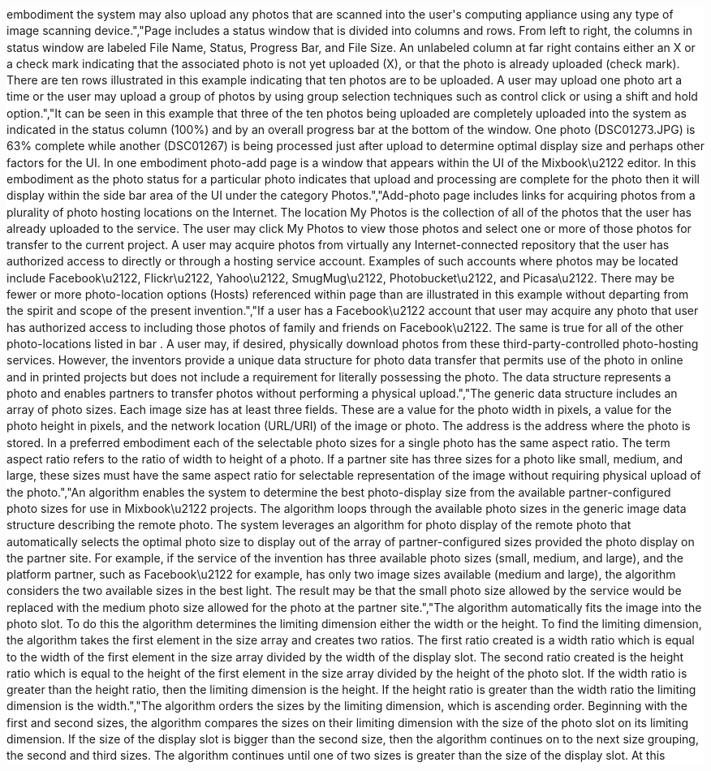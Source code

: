 embodiment the system may also upload any photos that are scanned into the user's computing appliance using any type of image scanning device.","Page  includes a status window  that is divided into columns and rows. From left to right, the columns in status window  are labeled File Name, Status, Progress Bar, and File Size. An unlabeled column at far right contains either an X or a check mark indicating that the associated photo is not yet uploaded (X), or that the photo is already uploaded (check mark). There are ten rows illustrated in this example indicating that ten photos are to be uploaded. A user may upload one photo art a time or the user may upload a group of photos by using group selection techniques such as control click or using a shift and hold option.","It can be seen in this example that three of the ten photos being uploaded are completely uploaded into the system as indicated in the status column (100%) and by an overall progress bar  at the bottom of the window. One photo (DSC01273.JPG) is 63% complete while another (DSC01267) is being processed just after upload to determine optimal display size and perhaps other factors for the UI. In one embodiment photo-add page  is a window that appears within the UI of the Mixbook\u2122 editor. In this embodiment as the photo status for a particular photo indicates that upload and processing are complete for the photo then it will display within the side bar area of the UI under the category Photos.","Add-photo page  includes links for acquiring photos from a plurality of photo hosting locations on the Internet. The location My Photos is the collection of all of the photos that the user has already uploaded to the service. The user may click My Photos to view those photos and select one or more of those photos for transfer to the current project. A user may acquire photos from virtually any Internet-connected repository that the user has authorized access to directly or through a hosting service account. Examples of such accounts where photos may be located include Facebook\u2122, Flickr\u2122, Yahoo\u2122, SmugMug\u2122, Photobucket\u2122, and Picasa\u2122. There may be fewer or more photo-location options (Hosts) referenced within page  than are illustrated in this example without departing from the spirit and scope of the present invention.","If a user has a Facebook\u2122 account that user may acquire any photo that user has authorized access to including those photos of family and friends on Facebook\u2122. The same is true for all of the other photo-locations listed in bar . A user may, if desired, physically download photos from these third-party-controlled photo-hosting services. However, the inventors provide a unique data structure for photo data transfer that permits use of the photo in online and in printed projects but does not include a requirement for literally possessing the photo. The data structure represents a photo and enables partners to transfer photos without performing a physical upload.","The generic data structure includes an array of photo sizes. Each image size has at least three fields. These are a value for the photo width in pixels, a value for the photo height in pixels, and the network location (URL\/URI) of the image or photo. The address is the address where the photo is stored. In a preferred embodiment each of the selectable photo sizes for a single photo has the same aspect ratio. The term aspect ratio refers to the ratio of width to height of a photo. If a partner site has three sizes for a photo like small, medium, and large, these sizes must have the same aspect ratio for selectable representation of the image without requiring physical upload of the photo.","An algorithm enables the system to determine the best photo-display size from the available partner-configured photo sizes for use in Mixbook\u2122 projects. The algorithm loops through the available photo sizes in the generic image data structure describing the remote photo. The system leverages an algorithm for photo display of the remote photo that automatically selects the optimal photo size to display out of the array of partner-configured sizes provided the photo display on the partner site. For example, if the service of the invention has three available photo sizes (small, medium, and large), and the platform partner, such as Facebook\u2122 for example, has only two image sizes available (medium and large), the algorithm considers the two available sizes in the best light. The result may be that the small photo size allowed by the service would be replaced with the medium photo size allowed for the photo at the partner site.","The algorithm automatically fits the image into the photo slot. To do this the algorithm determines the limiting dimension either the width or the height. To find the limiting dimension, the algorithm takes the first element in the size array and creates two ratios. The first ratio created is a width ratio which is equal to the width of the first element in the size array divided by the width of the display slot. The second ratio created is the height ratio which is equal to the height of the first element in the size array divided by the height of the photo slot. If the width ratio is greater than the height ratio, then the limiting dimension is the height. If the height ratio is greater than the width ratio the limiting dimension is the width.","The algorithm orders the sizes by the limiting dimension, which is ascending order. Beginning with the first and second sizes, the algorithm compares the sizes on their limiting dimension with the size of the photo slot on its limiting dimension. If the size of the display slot is bigger than the second size, then the algorithm continues on to the next size grouping, the second and third sizes. The algorithm continues until one of two sizes is greater than the size of the display slot. At this